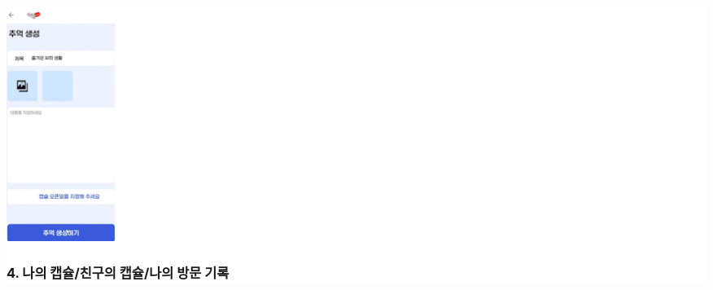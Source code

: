 <img title="" src="./exec/README_assets/추억%20생성.gif" alt="19" width="133">

### 4. 나의 캡슐/친구의 캡슐/나의 방문 기록
